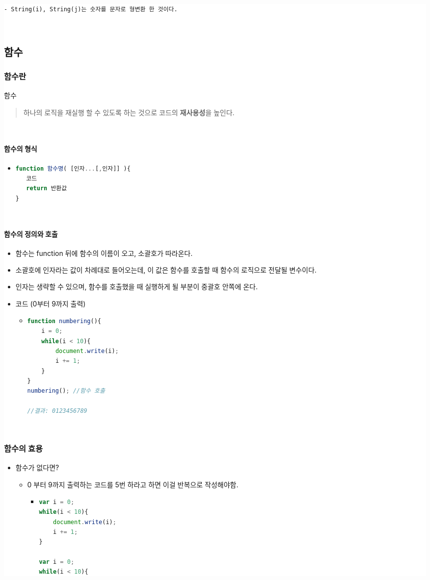     - String(i), String(j)는 숫자를 문자로 형변환 한 것이다.

<br>

## 함수

### 함수란

함수

> 하나의 로직을 재실행 할 수 있도록 하는 것으로 코드의 **재사용성**을 높인다.

<br>

#### 함수의 형식

- ```javascript
  function 함수명( [인자...[,인자]] ){
     코드
     return 반환값
  }
  ```

<br>

#### 함수의 정의와 호출

- 함수는 function 뒤에 함수의 이름이 오고, 소괄호가 따라온다.

- 소괄호에 인자라는 값이 차례대로 들어오는데, 이 값은 함수를 호출할 때 함수의 로직으로 전달될 변수이다.

- 인자는 생략할 수 있으며, 함수를 호출했을 때 실행하게 될 부분이 중괄호 안쪽에 온다.

- 코드 (0부터 9까지 출력)

  - ```javascript
    function numbering(){
        i = 0;
        while(i < 10){
            document.write(i);
            i += 1;
        }   
    }
    numbering(); //함수 호출
    
    //결과: 0123456789
    ```

<br>

### 함수의 효용

- 함수가 없다면? 

  - 0 부터 9까지 출력하는 코드를 5번 하라고 하면 이걸 반복으로 작성해야함.

    - ```javascript
      var i = 0;
      while(i < 10){
          document.write(i);
          i += 1;
      }
       
      var i = 0;
      while(i < 10){
  ```